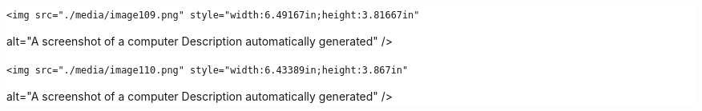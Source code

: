     <img src="./media/image109.png" style="width:6.49167in;height:3.81667in"
alt="A screenshot of a computer Description automatically generated" />

    <img src="./media/image110.png" style="width:6.43389in;height:3.867in"
alt="A screenshot of a computer Description automatically generated" />
